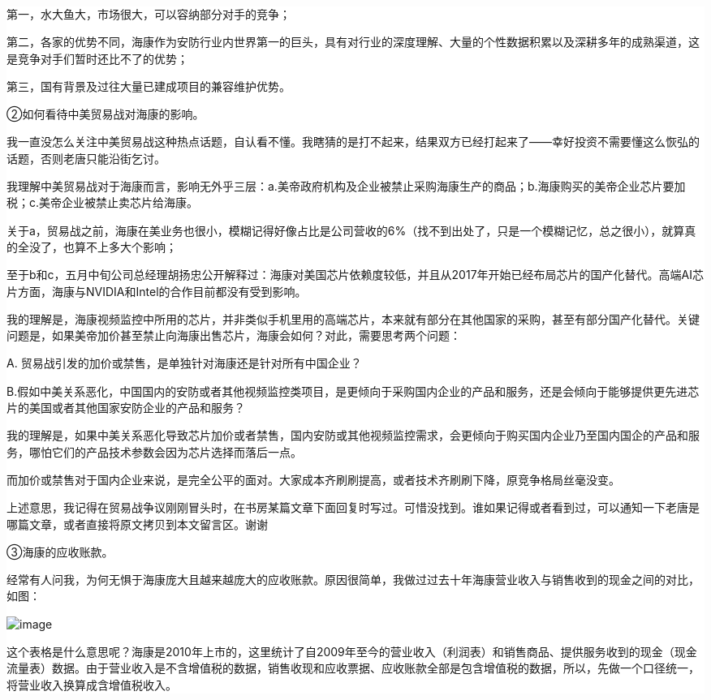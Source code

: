 

第一，水大鱼大，市场很大，可以容纳部分对手的竞争；



第二，各家的优势不同，海康作为安防行业内世界第一的巨头，具有对行业的深度理解、大量的个性数据积累以及深耕多年的成熟渠道，这是竞争对手们暂时还比不了的优势；



第三，国有背景及过往大量已建成项目的兼容维护优势。

 

②如何看待中美贸易战对海康的影响。



我一直没怎么关注中美贸易战这种热点话题，自认看不懂。我瞎猜的是打不起来，结果双方已经打起来了——幸好投资不需要懂这么恢弘的话题，否则老唐只能沿街乞讨。

 

我理解中美贸易战对于海康而言，影响无外乎三层：a.美帝政府机构及企业被禁止采购海康生产的商品；b.海康购买的美帝企业芯片要加税；c.美帝企业被禁止卖芯片给海康。

 

关于a，贸易战之前，海康在美业务也很小，模糊记得好像占比是公司营收的6%（找不到出处了，只是一个模糊记忆，总之很小），就算真的全没了，也算不上多大个影响；

 

至于b和c，五月中旬公司总经理胡扬忠公开解释过：海康对美国芯片依赖度较低，并且从2017年开始已经布局芯片的国产化替代。高端AI芯片方面，海康与NVIDIA和Intel的合作目前都没有受到影响。

 

我的理解是，海康视频监控中所用的芯片，并非类似手机里用的高端芯片，本来就有部分在其他国家的采购，甚至有部分国产化替代。关键问题是，如果美帝加价甚至禁止向海康出售芯片，海康会如何？对此，需要思考两个问题：

 

A. 贸易战引发的加价或禁售，是单独针对海康还是针对所有中国企业？



B.假如中美关系恶化，中国国内的安防或者其他视频监控类项目，是更倾向于采购国内企业的产品和服务，还是会倾向于能够提供更先进芯片的美国或者其他国家安防企业的产品和服务？

 

我的理解是，如果中美关系恶化导致芯片加价或者禁售，国内安防或其他视频监控需求，会更倾向于购买国内企业乃至国内国企的产品和服务，哪怕它们的产品技术参数会因为芯片选择而落后一点。



而加价或禁售对于国内企业来说，是完全公平的面对。大家成本齐刷刷提高，或者技术齐刷刷下降，原竞争格局丝毫没变。

 

上述意思，我记得在贸易战争议刚刚冒头时，在书房某篇文章下面回复时写过。可惜没找到。谁如果记得或者看到过，可以通知一下老唐是哪篇文章，或者直接将原文拷贝到本文留言区。谢谢


 

③海康的应收账款。



经常有人问我，为何无惧于海康庞大且越来越庞大的应收账款。原因很简单，我做过过去十年海康营业收入与销售收到的现金之间的对比，如图：

![image](https://github.com/fengyumozhu/tsf/assets/6201828/9c438ab9-dc46-4825-8337-e6c5f66ffc5c)

 

这个表格是什么意思呢？海康是2010年上市的，这里统计了自2009年至今的营业收入（利润表）和销售商品、提供服务收到的现金（现金流量表）数据。由于营业收入是不含增值税的数据，销售收现和应收票据、应收账款全部是包含增值税的数据，所以，先做一个口径统一，将营业收入换算成含增值税收入。

 

